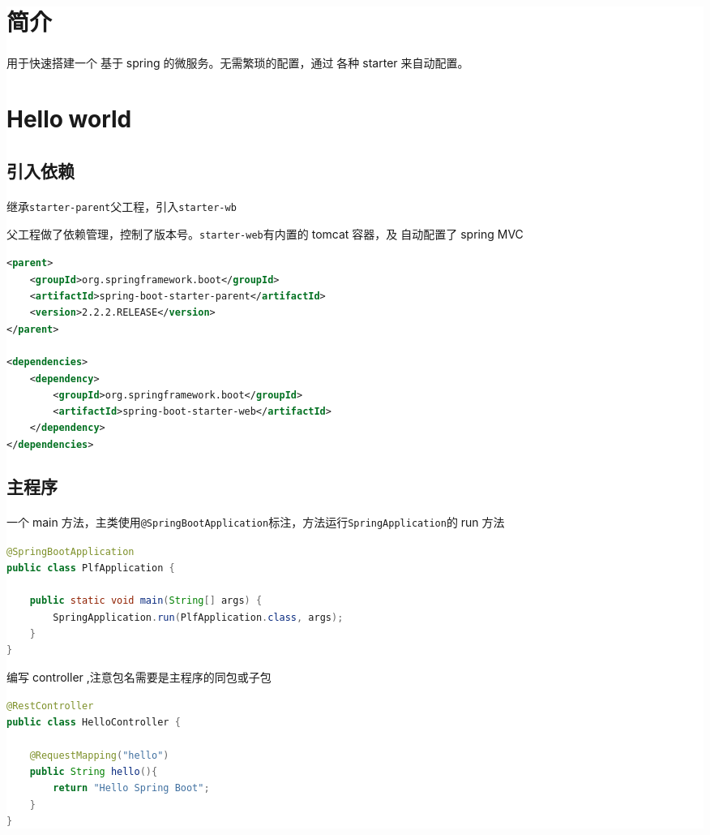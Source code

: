 # 简介

用于快速搭建一个 基于 spring 的微服务。无需繁琐的配置，通过 各种 starter 来自动配置。

# Hello world

## 引入依赖

继承`starter-parent`父工程，引入`starter-wb`

父工程做了依赖管理，控制了版本号。`starter-web`有内置的 tomcat 容器，及 自动配置了 spring MVC

```xml
<parent>
    <groupId>org.springframework.boot</groupId>
    <artifactId>spring-boot-starter-parent</artifactId>
    <version>2.2.2.RELEASE</version>
</parent>

<dependencies>
    <dependency>
        <groupId>org.springframework.boot</groupId>
        <artifactId>spring-boot-starter-web</artifactId>
    </dependency>
</dependencies>
```

## 主程序

一个 main 方法，主类使用`@SpringBootApplication`标注，方法运行`SpringApplication`的 run 方法

```java
@SpringBootApplication
public class PlfApplication {

    public static void main(String[] args) {
        SpringApplication.run(PlfApplication.class, args);
    }
}
```

编写 controller ,注意包名需要是主程序的同包或子包

```java
@RestController
public class HelloController {

    @RequestMapping("hello")
    public String hello(){
        return "Hello Spring Boot";
    }
}
```
